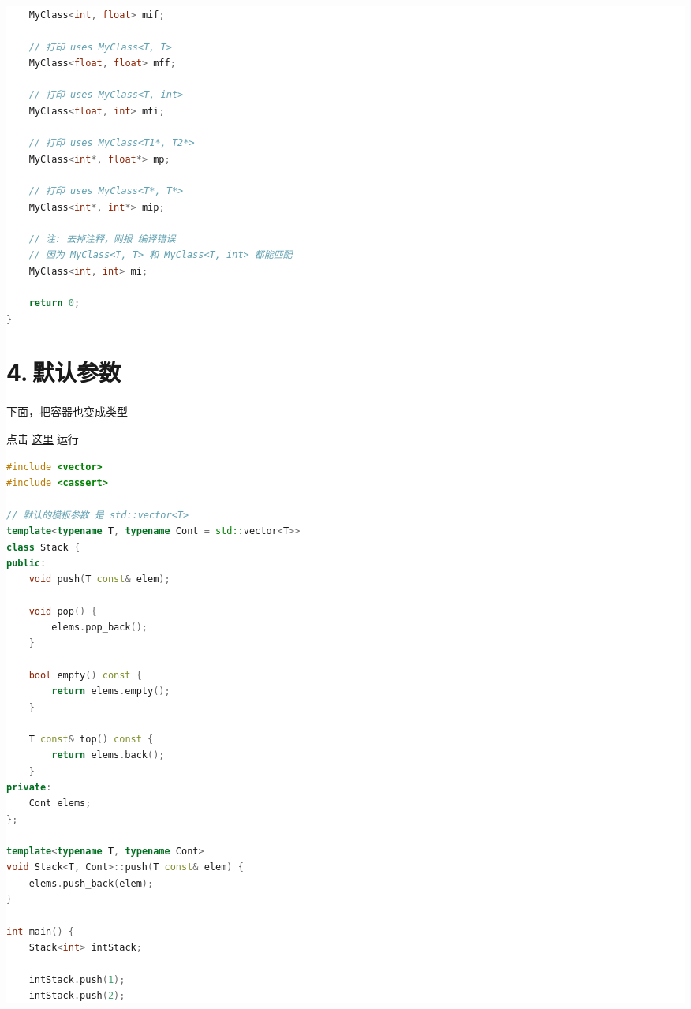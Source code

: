 ``` cpp
    MyClass<int, float> mif;   

    // 打印 uses MyClass<T, T>
    MyClass<float, float> mff; 

    // 打印 uses MyClass<T, int>
    MyClass<float, int> mfi; 

    // 打印 uses MyClass<T1*, T2*>
    MyClass<int*, float*> mp;  

    // 打印 uses MyClass<T*, T*>
    MyClass<int*, int*> mip; 

    // 注: 去掉注释，则报 编译错误
    // 因为 MyClass<T, T> 和 MyClass<T, int> 都能匹配
    MyClass<int, int> mi;

    return 0;
}
```

# 4. 默认参数

下面，把容器也变成类型

点击 [这里](https://godbolt.org/z/cx9e555sv) 运行

``` cpp
#include <vector>
#include <cassert>

// 默认的模板参数 是 std::vector<T>
template<typename T, typename Cont = std::vector<T>>
class Stack {
public:
    void push(T const& elem);

    void pop() {
        elems.pop_back();
    }
    
    bool empty() const {
        return elems.empty();
    }

    T const& top() const {
        return elems.back();
    } 
private:
    Cont elems; 
};

template<typename T, typename Cont>
void Stack<T, Cont>::push(T const& elem) {
    elems.push_back(elem); 
}

int main() {
    Stack<int> intStack;
    
    intStack.push(1);
    intStack.push(2);
```